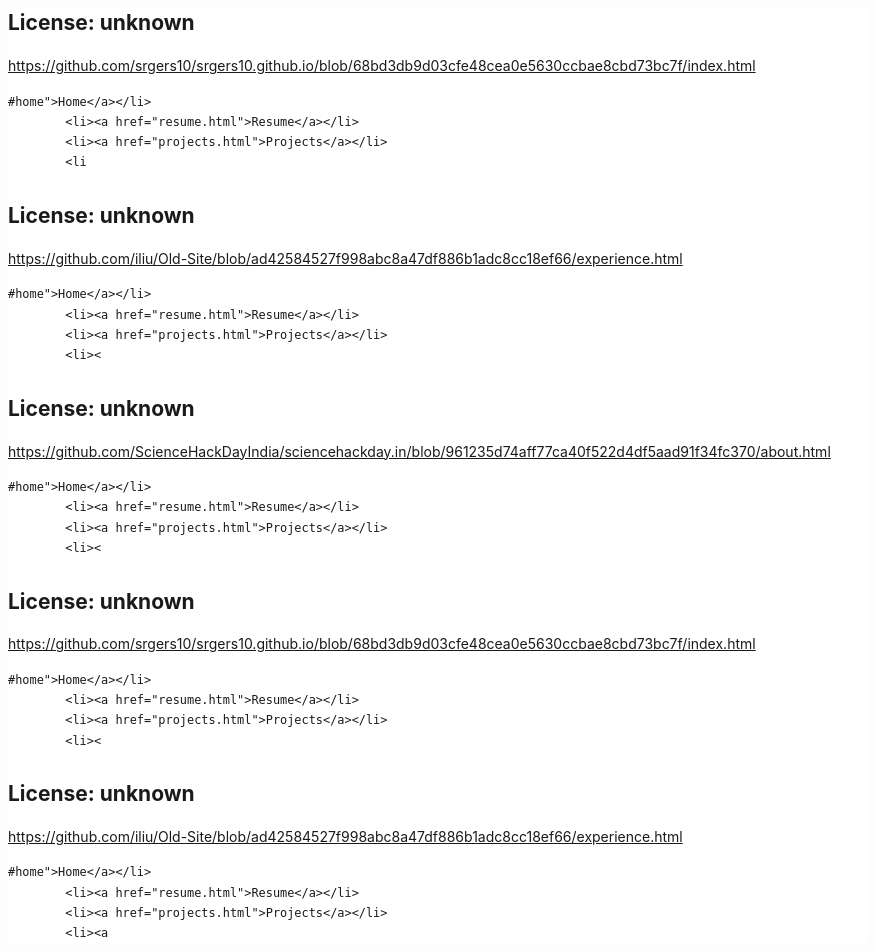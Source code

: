 
## License: unknown
https://github.com/srgers10/srgers10.github.io/blob/68bd3db9d03cfe48cea0e5630ccbae8cbd73bc7f/index.html

```
#home">Home</a></li>
        <li><a href="resume.html">Resume</a></li>
        <li><a href="projects.html">Projects</a></li>
        <li
```


## License: unknown
https://github.com/iliu/Old-Site/blob/ad42584527f998abc8a47df886b1adc8cc18ef66/experience.html

```
#home">Home</a></li>
        <li><a href="resume.html">Resume</a></li>
        <li><a href="projects.html">Projects</a></li>
        <li><
```


## License: unknown
https://github.com/ScienceHackDayIndia/sciencehackday.in/blob/961235d74aff77ca40f522d4df5aad91f34fc370/about.html

```
#home">Home</a></li>
        <li><a href="resume.html">Resume</a></li>
        <li><a href="projects.html">Projects</a></li>
        <li><
```


## License: unknown
https://github.com/srgers10/srgers10.github.io/blob/68bd3db9d03cfe48cea0e5630ccbae8cbd73bc7f/index.html

```
#home">Home</a></li>
        <li><a href="resume.html">Resume</a></li>
        <li><a href="projects.html">Projects</a></li>
        <li><
```


## License: unknown
https://github.com/iliu/Old-Site/blob/ad42584527f998abc8a47df886b1adc8cc18ef66/experience.html

```
#home">Home</a></li>
        <li><a href="resume.html">Resume</a></li>
        <li><a href="projects.html">Projects</a></li>
        <li><a
```
